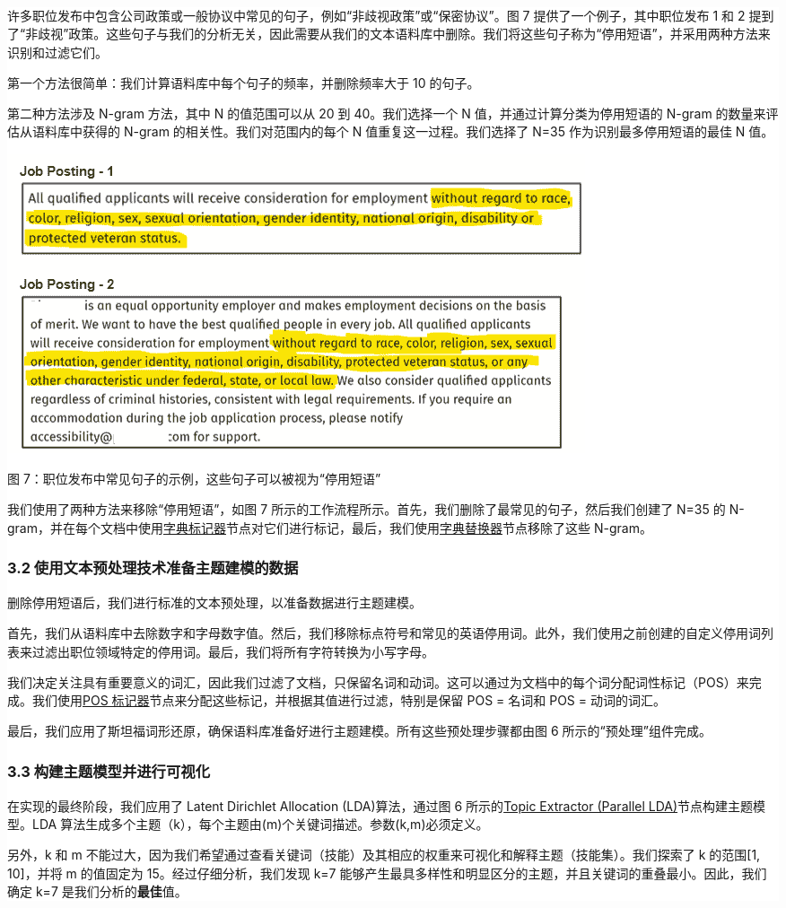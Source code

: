 许多职位发布中包含公司政策或一般协议中常见的句子，例如“非歧视政策”或“保密协议”。图 7 提供了一个例子，其中职位发布 1 和 2 提到了“非歧视”政策。这些句子与我们的分析无关，因此需要从我们的文本语料库中删除。我们将这些句子称为“停用短语”，并采用两种方法来识别和过滤它们。

第一个方法很简单：我们计算语料库中每个句子的频率，并删除频率大于 10 的句子。

第二种方法涉及 N-gram 方法，其中 N 的值范围可以从 20 到 40。我们选择一个 N 值，并通过计算分类为停用短语的 N-gram 的数量来评估从语料库中获得的 N-gram 的相关性。我们对范围内的每个 N 值重复这一过程。我们选择了 N=35 作为识别最多停用短语的最佳 N 值。

![数据分析中的职位趋势：职位趋势分析的自然语言处理](img/b4942d03537ea49e0b2052e9e1195e49.png)

图 7：职位发布中常见句子的示例，这些句子可以被视为“停用短语”

我们使用了两种方法来移除“停用短语”，如图 7 所示的工作流程所示。首先，我们删除了最常见的句子，然后我们创建了 N=35 的 N-gram，并在每个文档中使用[字典标记器](https://hub.knime.com/knime/extensions/org.knime.features.ext.textprocessing/latest/org.knime.ext.textprocessing.nodes.tagging.dict.inport.DictionaryTaggerNodeFactory2/)节点对它们进行标记，最后，我们使用[字典替换器](https://hub.knime.com/knime/extensions/org.knime.features.ext.textprocessing/latest/org.knime.ext.textprocessing.nodes.preprocessing.dictreplacer.twoinports.DictionaryReplacer2InPortsNodeFactory2/)节点移除了这些 N-gram。

### 3.2 使用文本预处理技术准备主题建模的数据

删除停用短语后，我们进行标准的文本预处理，以准备数据进行主题建模。

首先，我们从语料库中去除数字和字母数字值。然后，我们移除标点符号和常见的英语停用词。此外，我们使用之前创建的自定义停用词列表来过滤出职位领域特定的停用词。最后，我们将所有字符转换为小写字母。

我们决定关注具有重要意义的词汇，因此我们过滤了文档，只保留名词和动词。这可以通过为文档中的每个词分配词性标记（POS）来完成。我们使用[POS 标记器](https://hub.knime.com/knime/extensions/org.knime.features.ext.textprocessing/latest/org.knime.ext.textprocessing.nodes.tagging.pos.PosTaggerNodeFactory2/)节点来分配这些标记，并根据其值进行过滤，特别是保留 POS = 名词和 POS = 动词的词汇。

最后，我们应用了斯坦福词形还原，确保语料库准备好进行主题建模。所有这些预处理步骤都由图 6 所示的“预处理”组件完成。

### 3.3 构建主题模型并进行可视化

在实现的最终阶段，我们应用了 Latent Dirichlet Allocation (LDA)算法，通过图 6 所示的[Topic Extractor (Parallel LDA)](https://hub.knime.com/knime/extensions/org.knime.features.ext.textprocessing/latest/org.knime.ext.textprocessing.nodes.mining.topic.ParallelTopicExtractorNodeFactory/)节点构建主题模型。LDA 算法生成多个主题（k），每个主题由(m)个关键词描述。参数(k,m)必须定义。

另外，k 和 m 不能过大，因为我们希望通过查看关键词（技能）及其相应的权重来可视化和解释主题（技能集）。我们探索了 k 的范围[1, 10]，并将 m 的值固定为 15。经过仔细分析，我们发现 k=7 能够产生最具多样性和明显区分的主题，并且关键词的重叠最小。因此，我们确定 k=7 是我们分析的**最佳**值。
